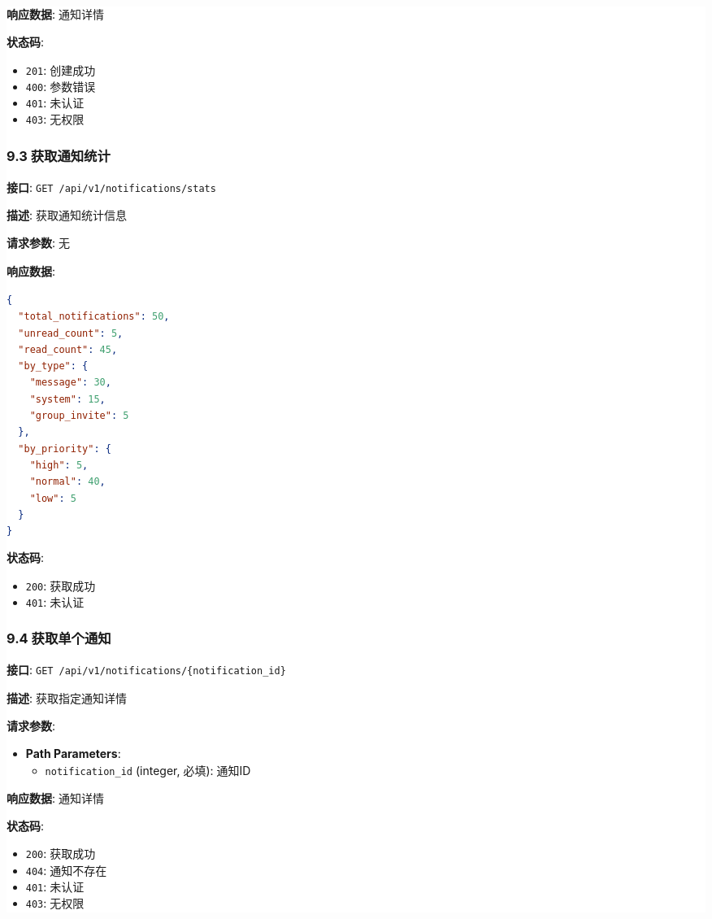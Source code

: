 **响应数据**: 通知详情

**状态码**:
- `201`: 创建成功
- `400`: 参数错误
- `401`: 未认证
- `403`: 无权限

### 9.3 获取通知统计

**接口**: `GET /api/v1/notifications/stats`

**描述**: 获取通知统计信息

**请求参数**: 无

**响应数据**:
```json
{
  "total_notifications": 50,
  "unread_count": 5,
  "read_count": 45,
  "by_type": {
    "message": 30,
    "system": 15,
    "group_invite": 5
  },
  "by_priority": {
    "high": 5,
    "normal": 40,
    "low": 5
  }
}
```

**状态码**:
- `200`: 获取成功
- `401`: 未认证

### 9.4 获取单个通知

**接口**: `GET /api/v1/notifications/{notification_id}`

**描述**: 获取指定通知详情

**请求参数**:
- **Path Parameters**:
  - `notification_id` (integer, 必填): 通知ID

**响应数据**: 通知详情

**状态码**:
- `200`: 获取成功
- `404`: 通知不存在
- `401`: 未认证
- `403`: 无权限
